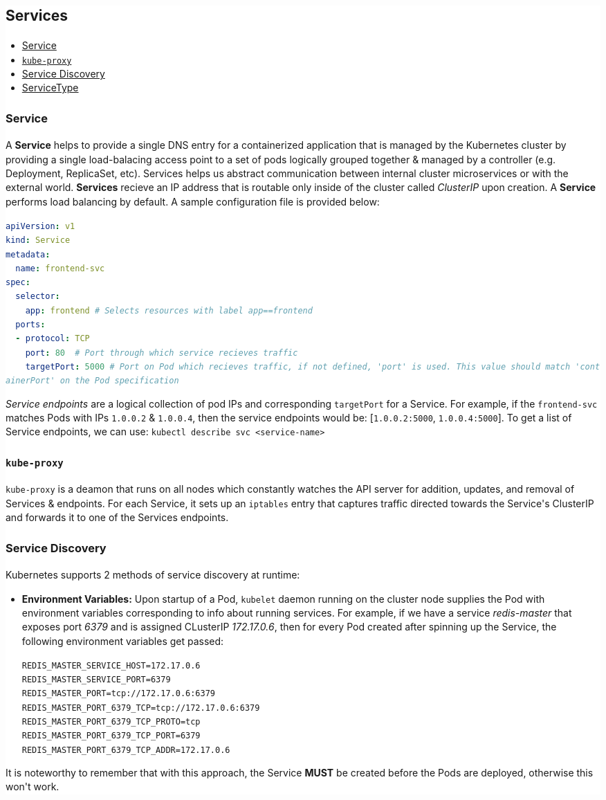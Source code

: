 ## Services
- [Service](#service)
- [`kube-proxy`](#kube-proxy)
- [Service Discovery](#service-discovery)
- [ServiceType](#servicetype)

### Service
A **Service** helps to provide a single DNS entry for a containerized application that is managed by the Kubernetes cluster by providing a single load-balacing access point to a set of pods logically grouped together & managed by a controller (e.g. Deployment, ReplicaSet, etc).
Services helps us abstract communication between internal cluster microservices or with the external world.
**Services** recieve an IP address that is routable only inside of the cluster called *ClusterIP* upon creation. A **Service** performs load balancing by default. A sample configuration file is provided below:
```yaml
apiVersion: v1
kind: Service
metadata:
  name: frontend-svc
spec:
  selector:
    app: frontend # Selects resources with label app==frontend
  ports:
  - protocol: TCP
    port: 80  # Port through which service recieves traffic
    targetPort: 5000 # Port on Pod which recieves traffic, if not defined, 'port' is used. This value should match 'containerPort' on the Pod specification
```
*Service endpoints* are a logical collection of pod IPs and corresponding `targetPort` for a Service. For example, if the `frontend-svc` matches Pods with IPs `1.0.0.2` & `1.0.0.4`, then the service endpoints would be: [`1.0.0.2:5000`, `1.0.0.4:5000`]. To get a list of Service endpoints, we can use: `kubectl describe svc <service-name>`

### `kube-proxy`
`kube-proxy` is a deamon that runs on all nodes which constantly watches the API server for addition, updates, and removal of Services & endpoints. For each Service, it sets up an `iptables` entry that captures traffic directed towards the Service's ClusterIP and forwards it to one of the Services endpoints.

### Service Discovery
Kubernetes supports 2 methods of service discovery at runtime:
- **Environment Variables:** Upon startup of a Pod, `kubelet` daemon running on the cluster node supplies the Pod with environment variables corresponding to info about running services. For example, if we have a service *redis-master* that exposes port *6379* and is assigned CLusterIP *172.17.0.6*, then for every Pod created after spinning up the Service, the following environment variables get passed:
  ```shell
  REDIS_MASTER_SERVICE_HOST=172.17.0.6
  REDIS_MASTER_SERVICE_PORT=6379
  REDIS_MASTER_PORT=tcp://172.17.0.6:6379
  REDIS_MASTER_PORT_6379_TCP=tcp://172.17.0.6:6379
  REDIS_MASTER_PORT_6379_TCP_PROTO=tcp
  REDIS_MASTER_PORT_6379_TCP_PORT=6379
  REDIS_MASTER_PORT_6379_TCP_ADDR=172.17.0.6
  ```
It is noteworthy to remember that with this approach, the Service **MUST** be created before the Pods are deployed, otherwise this won't work.
